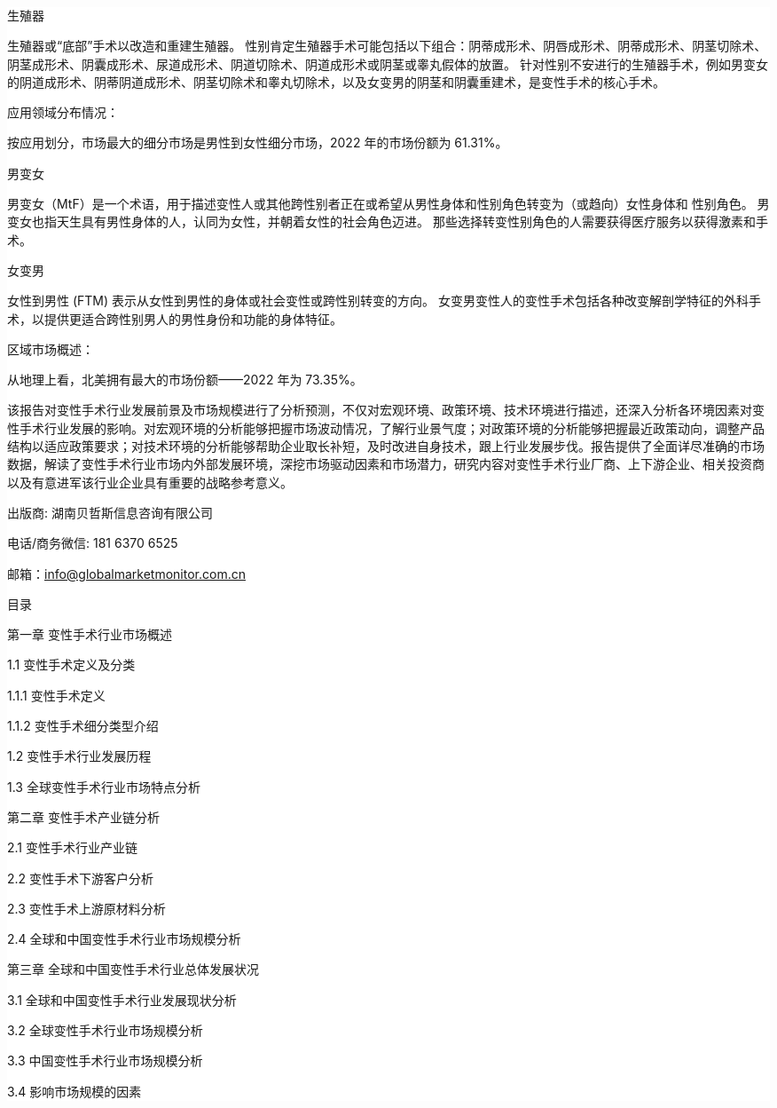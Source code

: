 生殖器

生殖器或“底部”手术以改造和重建生殖器。 性别肯定生殖器手术可能包括以下组合：阴蒂成形术、阴唇成形术、阴蒂成形术、阴茎切除术、阴茎成形术、阴囊成形术、尿道成形术、阴道切除术、阴道成形术或阴茎或睾丸假体的放置。 针对性别不安进行的生殖器手术，例如男变女的阴道成形术、阴蒂阴道成形术、阴茎切除术和睾丸切除术，以及女变男的阴茎和阴囊重建术，是变性手术的核心手术。

应用领域分布情况：

按应用划分，市场最大的细分市场是男性到女性细分市场，2022 年的市场份额为 61.31%。

男变女

男变女（MtF）是一个术语，用于描述变性人或其他跨性别者正在或希望从男性身体和性别角色转变为（或趋向）女性身体和 性别角色。 男变女也指天生具有男性身体的人，认同为女性，并朝着女性的社会角色迈进。 那些选择转变性别角色的人需要获得医疗服务以获得激素和手术。

女变男

女性到男性 (FTM) 表示从女性到男性的身体或社会变性或跨性别转变的方向。 女变男变性人的变性手术包括各种改变解剖学特征的外科手术，以提供更适合跨性别男人的男性身份和功能的身体特征。

区域市场概述：

从地理上看，北美拥有最大的市场份额——2022 年为 73.35%。

该报告对变性手术行业发展前景及市场规模进行了分析预测，不仅对宏观环境、政策环境、技术环境进行描述，还深入分析各环境因素对变性手术行业发展的影响。对宏观环境的分析能够把握市场波动情况，了解行业景气度；对政策环境的分析能够把握最近政策动向，调整产品结构以适应政策要求；对技术环境的分析能够帮助企业取长补短，及时改进自身技术，跟上行业发展步伐。报告提供了全面详尽准确的市场数据，解读了变性手术行业市场内外部发展环境，深挖市场驱动因素和市场潜力，研究内容对变性手术行业厂商、上下游企业、相关投资商以及有意进军该行业企业具有重要的战略参考意义。

出版商: 湖南贝哲斯信息咨询有限公司

电话/商务微信: 181 6370 6525

邮箱：info@globalmarketmonitor.com.cn

目录

第一章  变性手术行业市场概述

1.1 变性手术定义及分类

1.1.1 变性手术定义

1.1.2 变性手术细分类型介绍

1.2 变性手术行业发展历程

1.3 全球变性手术行业市场特点分析

第二章 变性手术产业链分析

2.1 变性手术行业产业链

2.2 变性手术下游客户分析

2.3 变性手术上游原材料分析

2.4 全球和中国变性手术行业市场规模分析

第三章 全球和中国变性手术行业总体发展状况

3.1 全球和中国变性手术行业发展现状分析

3.2 全球变性手术行业市场规模分析

3.3 中国变性手术行业市场规模分析

3.4 影响市场规模的因素
